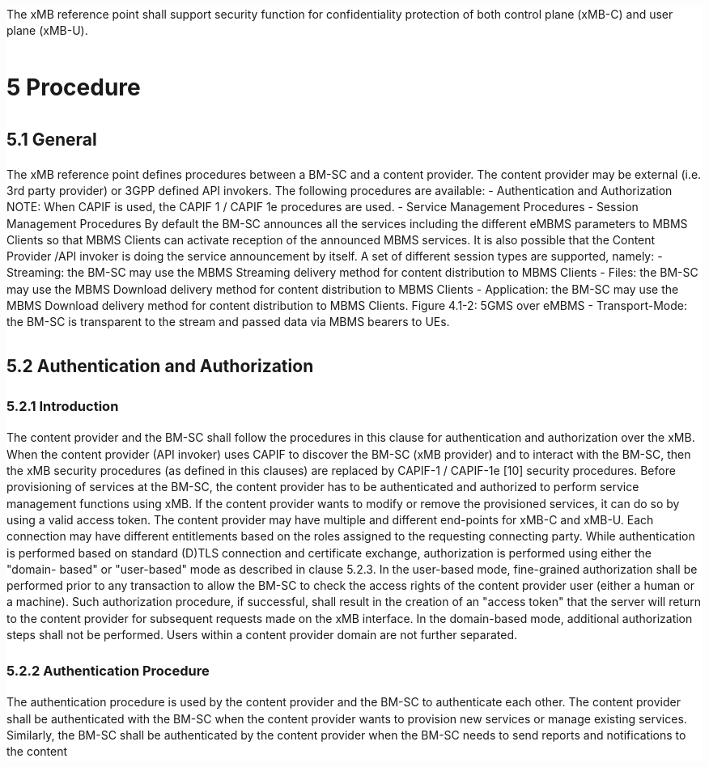 The xMB reference point shall support security function for confidentiality
protection of both control plane (xMB-C) and user plane (xMB-U).
# 5 Procedure
## 5.1 General
The xMB reference point defines procedures between a BM-SC and a content
provider. The content provider may be external (i.e. 3rd party provider) or
3GPP defined API invokers.
The following procedures are available:
\- Authentication and Authorization
NOTE: When CAPIF is used, the CAPIF 1 / CAPIF 1e procedures are used.
\- Service Management Procedures
\- Session Management Procedures
By default the BM-SC announces all the services including the different eMBMS
parameters to MBMS Clients so that MBMS Clients can activate reception of the
announced MBMS services. It is also possible that the Content Provider /API
invoker is doing the service announcement by itself.
A set of different session types are supported, namely:
\- Streaming: the BM-SC may use the MBMS Streaming delivery method for content
distribution to MBMS Clients
\- Files: the BM-SC may use the MBMS Download delivery method for content
distribution to MBMS Clients
\- Application: the BM-SC may use the MBMS Download delivery method for
content distribution to MBMS Clients.
Figure 4.1-2: 5GMS over eMBMS
\- Transport-Mode: the BM-SC is transparent to the stream and passed data via
MBMS bearers to UEs.
## 5.2 Authentication and Authorization
### 5.2.1 Introduction
The content provider and the BM-SC shall follow the procedures in this clause
for authentication and authorization over the xMB.
When the content provider (API invoker) uses CAPIF to discover the BM-SC (xMB
provider) and to interact with the BM-SC, then the xMB security procedures (as
defined in this clauses) are replaced by CAPIF-1 / CAPIF-1e [10] security
procedures.
Before provisioning of services at the BM-SC, the content provider has to be
authenticated and authorized to perform service management functions using
xMB. If the content provider wants to modify or remove the provisioned
services, it can do so by using a valid access token.
The content provider may have multiple and different end-points for xMB-C and
xMB-U. Each connection may have different entitlements based on the roles
assigned to the requesting connecting party.
While authentication is performed based on standard (D)TLS connection and
certificate exchange, authorization is performed using either the \"domain-
based\" or \"user-based\" mode as described in clause 5.2.3.
In the user-based mode, fine-grained authorization shall be performed prior to
any transaction to allow the BM-SC to check the access rights of the content
provider user (either a human or a machine). Such authorization procedure, if
successful, shall result in the creation of an \"access token\" that the
server will return to the content provider for subsequent requests made on the
xMB interface.
In the domain-based mode, additional authorization steps shall not be
performed. Users within a content provider domain are not further separated.
### 5.2.2 Authentication Procedure
The authentication procedure is used by the content provider and the BM-SC to
authenticate each other. The content provider shall be authenticated with the
BM-SC when the content provider wants to provision new services or manage
existing services. Similarly, the BM-SC shall be authenticated by the content
provider when the BM-SC needs to send reports and notifications to the content
